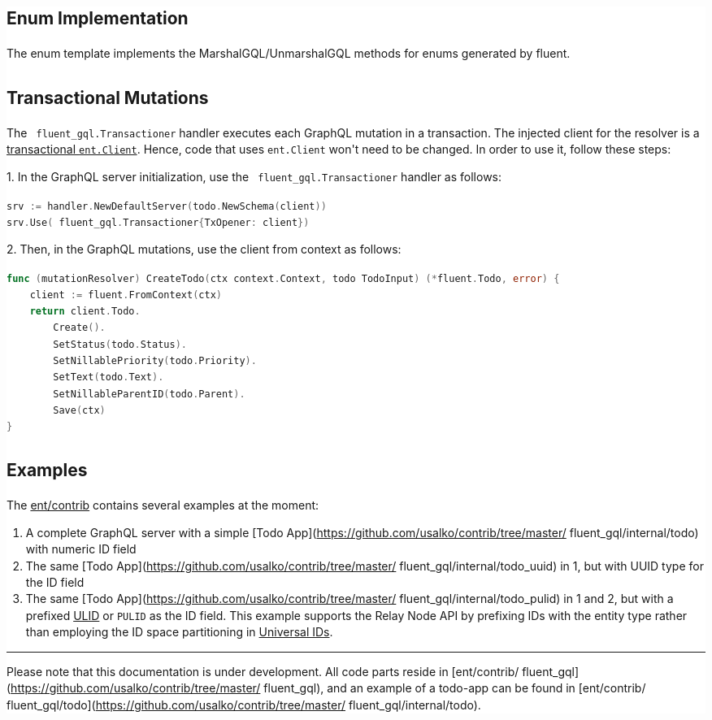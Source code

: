 ## Enum Implementation

The enum template implements the MarshalGQL/UnmarshalGQL methods for enums generated by fluent.

## Transactional Mutations

The ` fluent_gql.Transactioner` handler executes each GraphQL mutation in a transaction. The injected client for the resolver
is a [transactional `ent.Client`](transactions.md#transactional-client).
Hence, code that uses `ent.Client` won't need to be changed. In order to use it, follow these steps:


1\. In the GraphQL server initialization, use the ` fluent_gql.Transactioner` handler as follows:

```go
srv := handler.NewDefaultServer(todo.NewSchema(client))
srv.Use( fluent_gql.Transactioner{TxOpener: client})
```

2\. Then, in the GraphQL mutations, use the client from context as follows:
```go
func (mutationResolver) CreateTodo(ctx context.Context, todo TodoInput) (*fluent.Todo, error) {
	client := fluent.FromContext(ctx)
	return client.Todo.
		Create().
		SetStatus(todo.Status).
		SetNillablePriority(todo.Priority).
		SetText(todo.Text).
		SetNillableParentID(todo.Parent).
		Save(ctx)
}
```

## Examples

The [ent/contrib](https://github.com/usalko/contrib) contains several examples at the moment:
1. A complete GraphQL server with a simple [Todo App](https://github.com/usalko/contrib/tree/master/ fluent_gql/internal/todo) with numeric ID field
2. The same [Todo App](https://github.com/usalko/contrib/tree/master/ fluent_gql/internal/todo_uuid) in 1, but with UUID type for the ID field
3. The same [Todo App](https://github.com/usalko/contrib/tree/master/ fluent_gql/internal/todo_pulid) in 1 and 2, but with a prefixed [ULID](https://github.com/ulid/spec) or `PULID` as the ID field. This example supports the Relay Node API by prefixing IDs with the entity type rather than employing the ID space partitioning in [Universal IDs](migrate.md#universal-ids).

---

Please note that this documentation is under development. All code parts reside in [ent/contrib/ fluent_gql](https://github.com/usalko/contrib/tree/master/ fluent_gql),
and an example of a todo-app can be found in [ent/contrib/ fluent_gql/todo](https://github.com/usalko/contrib/tree/master/ fluent_gql/internal/todo).
